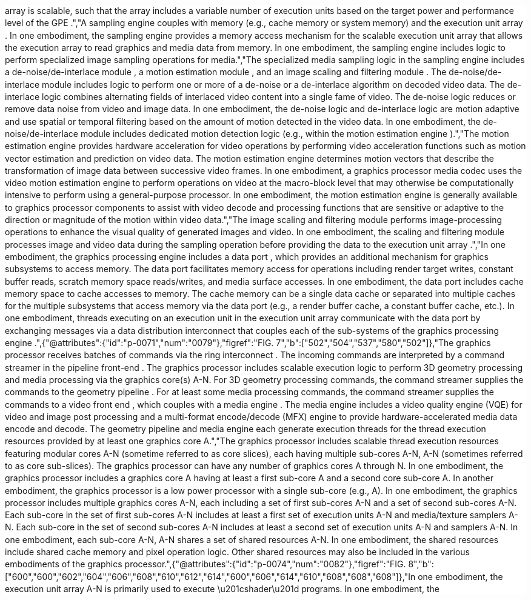 array  is scalable, such that the array includes a variable number of execution units based on the target power and performance level of the GPE .","A sampling engine  couples with memory (e.g., cache memory or system memory) and the execution unit array . In one embodiment, the sampling engine  provides a memory access mechanism for the scalable execution unit array  that allows the execution array  to read graphics and media data from memory. In one embodiment, the sampling engine  includes logic to perform specialized image sampling operations for media.","The specialized media sampling logic in the sampling engine  includes a de-noise\/de-interlace module , a motion estimation module , and an image scaling and filtering module . The de-noise\/de-interlace module  includes logic to perform one or more of a de-noise or a de-interlace algorithm on decoded video data. The de-interlace logic combines alternating fields of interlaced video content into a single fame of video. The de-noise logic reduces or remove data noise from video and image data. In one embodiment, the de-noise logic and de-interlace logic are motion adaptive and use spatial or temporal filtering based on the amount of motion detected in the video data. In one embodiment, the de-noise\/de-interlace module  includes dedicated motion detection logic (e.g., within the motion estimation engine ).","The motion estimation engine  provides hardware acceleration for video operations by performing video acceleration functions such as motion vector estimation and prediction on video data. The motion estimation engine determines motion vectors that describe the transformation of image data between successive video frames. In one embodiment, a graphics processor media codec uses the video motion estimation engine  to perform operations on video at the macro-block level that may otherwise be computationally intensive to perform using a general-purpose processor. In one embodiment, the motion estimation engine  is generally available to graphics processor components to assist with video decode and processing functions that are sensitive or adaptive to the direction or magnitude of the motion within video data.","The image scaling and filtering module  performs image-processing operations to enhance the visual quality of generated images and video. In one embodiment, the scaling and filtering module  processes image and video data during the sampling operation before providing the data to the execution unit array .","In one embodiment, the graphics processing engine  includes a data port , which provides an additional mechanism for graphics subsystems to access memory. The data port  facilitates memory access for operations including render target writes, constant buffer reads, scratch memory space reads\/writes, and media surface accesses. In one embodiment, the data port  includes cache memory space to cache accesses to memory. The cache memory can be a single data cache or separated into multiple caches for the multiple subsystems that access memory via the data port (e.g., a render buffer cache, a constant buffer cache, etc.). In one embodiment, threads executing on an execution unit in the execution unit array  communicate with the data port by exchanging messages via a data distribution interconnect that couples each of the sub-systems of the graphics processing engine .",{"@attributes":{"id":"p-0071","num":"0079"},"figref":"FIG. 7","b":["502","504","537","580","502"]},"The graphics processor receives batches of commands via the ring interconnect . The incoming commands are interpreted by a command streamer  in the pipeline front-end . The graphics processor includes scalable execution logic to perform 3D geometry processing and media processing via the graphics core(s) A-N. For 3D geometry processing commands, the command streamer  supplies the commands to the geometry pipeline . For at least some media processing commands, the command streamer  supplies the commands to a video front end , which couples with a media engine . The media engine  includes a video quality engine (VQE)  for video and image post processing and a multi-format encode\/decode (MFX)  engine to provide hardware-accelerated media data encode and decode. The geometry pipeline  and media engine  each generate execution threads for the thread execution resources provided by at least one graphics core A.","The graphics processor includes scalable thread execution resources featuring modular cores A-N (sometime referred to as core slices), each having multiple sub-cores A-N, A-N (sometimes referred to as core sub-slices). The graphics processor can have any number of graphics cores A through N. In one embodiment, the graphics processor includes a graphics core A having at least a first sub-core A and a second core sub-core A. In another embodiment, the graphics processor is a low power processor with a single sub-core (e.g., A). In one embodiment, the graphics processor includes multiple graphics cores A-N, each including a set of first sub-cores A-N and a set of second sub-cores A-N. Each sub-core in the set of first sub-cores A-N includes at least a first set of execution units A-N and media\/texture samplers A-N. Each sub-core in the set of second sub-cores A-N includes at least a second set of execution units A-N and samplers A-N. In one embodiment, each sub-core A-N, A-N shares a set of shared resources A-N. In one embodiment, the shared resources include shared cache memory and pixel operation logic. Other shared resources may also be included in the various embodiments of the graphics processor.",{"@attributes":{"id":"p-0074","num":"0082"},"figref":"FIG. 8","b":["600","600","602","604","606","608","610","612","614","600","606","614","610","608","608","608"]},"In one embodiment, the execution unit array A-N is primarily used to execute \u201cshader\u201d programs. In one embodiment, the